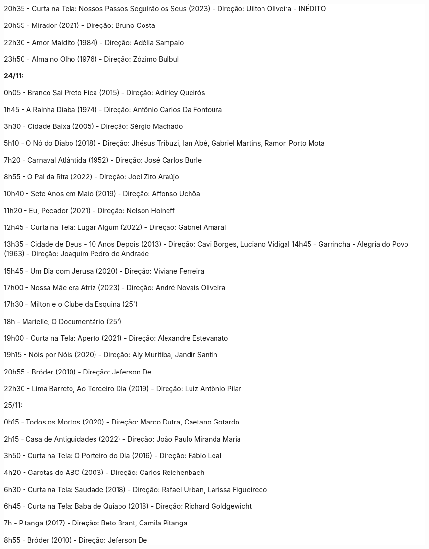 20h35 - Curta na Tela: Nossos Passos Seguirão os Seus (2023) - Direção: Uilton Oliveira  - INÉDITO

20h55 - Mirador (2021) - Direção: Bruno Costa

22h30 - Amor Maldito (1984) - Direção: Adélia Sampaio 

23h50 - Alma no Olho (1976) - Direção: Zózimo  Bulbul

**24/11:**

0h05 - Branco Sai Preto Fica (2015) - Direção: Adirley Queirós 

1h45 - A Rainha Diaba (1974) - Direção: Antônio Carlos Da Fontoura 

3h30 - Cidade Baixa (2005) - Direção: Sérgio Machado 

5h10 - O Nó do Diabo (2018) - Direção: Jhésus Tribuzi, Ian Abé, Gabriel Martins, Ramon  Porto Mota 

7h20 - Carnaval Atlântida (1952) - Direção: José Carlos Burle 

8h55 - O Pai da Rita (2022) - Direção: Joel Zito Araújo 

10h40 - Sete Anos em Maio (2019) - Direção: Affonso Uchôa 

11h20 - Eu, Pecador (2021) - Direção: Nelson Hoineff 

12h45 - Curta na Tela: Lugar Algum (2022) - Direção: Gabriel Amaral

13h35 - Cidade de Deus - 10 Anos Depois (2013) - Direção: Cavi Borges, Luciano Vidigal 14h45 - Garrincha - Alegria do Povo (1963) - Direção: Joaquim Pedro de Andrade

15h45 - Um Dia com Jerusa (2020) - Direção: Viviane Ferreira 

17h00 - Nossa Mãe era Atriz (2023) - Direção: André Novais Oliveira

17h30 - Milton e o Clube da Esquina (25')

18h - Marielle, O Documentário (25') 

19h00 - Curta na Tela: Aperto (2021) - Direção: Alexandre Estevanato 

19h15 - Nóis por Nóis (2020) - Direção: Aly Muritiba, Jandir Santin

20h55 - Bróder (2010) - Direção: Jeferson De 

22h30 - Lima Barreto, Ao Terceiro Dia  (2019) - Direção: Luiz Antônio Pilar

25/11:

0h15 - Todos os Mortos (2020) - Direção: Marco Dutra, Caetano Gotardo 

2h15 - Casa de Antiguidades (2022) - Direção: João Paulo Miranda Maria 

3h50 - Curta na Tela: O Porteiro do Dia (2016) - Direção: Fábio Leal

4h20 - Garotas do ABC (2003) - Direção: Carlos Reichenbach 

6h30 - Curta na Tela: Saudade (2018) - Direção: Rafael Urban, Larissa Figueiredo 

6h45 - Curta na Tela: Baba de Quiabo (2018) - Direção: Richard Goldgewicht

7h - Pitanga (2017) - Direção: Beto Brant, Camila Pitanga 

8h55 - Bróder (2010) - Direção: Jeferson De 
